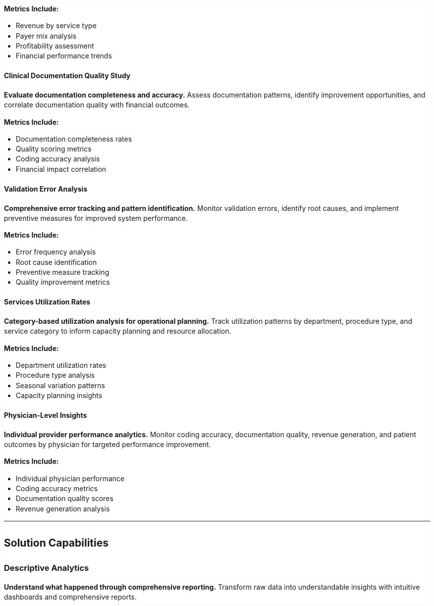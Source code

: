 **Metrics Include:**
- Revenue by service type
- Payer mix analysis
- Profitability assessment
- Financial performance trends

#### Clinical Documentation Quality Study
**Evaluate documentation completeness and accuracy.** Assess documentation patterns, identify improvement opportunities, and correlate documentation quality with financial outcomes.

**Metrics Include:**
- Documentation completeness rates
- Quality scoring metrics
- Coding accuracy analysis
- Financial impact correlation

#### Validation Error Analysis
**Comprehensive error tracking and pattern identification.** Monitor validation errors, identify root causes, and implement preventive measures for improved system performance.

**Metrics Include:**
- Error frequency analysis
- Root cause identification
- Preventive measure tracking
- Quality improvement metrics

#### Services Utilization Rates
**Category-based utilization analysis for operational planning.** Track utilization patterns by department, procedure type, and service category to inform capacity planning and resource allocation.

**Metrics Include:**
- Department utilization rates
- Procedure type analysis
- Seasonal variation patterns
- Capacity planning insights

#### Physician-Level Insights
**Individual provider performance analytics.** Monitor coding accuracy, documentation quality, revenue generation, and patient outcomes by physician for targeted performance improvement.

**Metrics Include:**
- Individual physician performance
- Coding accuracy metrics
- Documentation quality scores
- Revenue generation analysis

---

## Solution Capabilities

### Descriptive Analytics
**Understand what happened through comprehensive reporting.** Transform raw data into understandable insights with intuitive dashboards and comprehensive reports.
